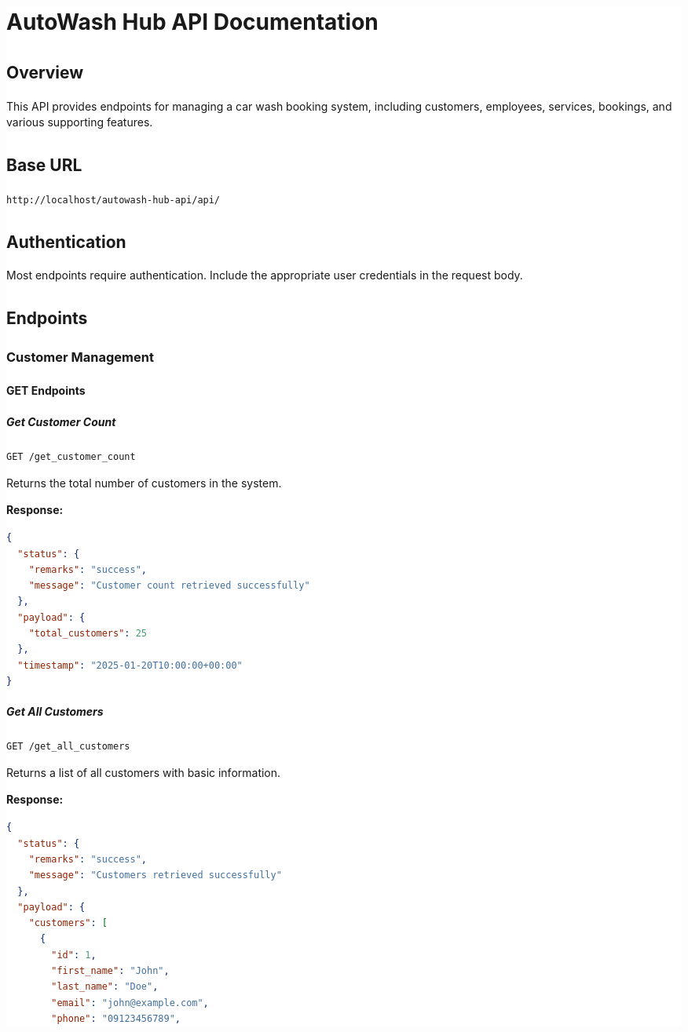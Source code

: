 # AutoWash Hub API Documentation

## Overview
This API provides endpoints for managing a car wash booking system, including customers, employees, services, bookings, and various supporting features.

## Base URL
```
http://localhost/autowash-hub-api/api/
```

## Authentication
Most endpoints require authentication. Include the appropriate user credentials in the request body.

## Endpoints

### Customer Management

#### GET Endpoints

##### Get Customer Count
```
GET /get_customer_count
```
Returns the total number of customers in the system.

**Response:**
```json
{
  "status": {
    "remarks": "success",
    "message": "Customer count retrieved successfully"
  },
  "payload": {
    "total_customers": 25
  },
  "timestamp": "2025-01-20T10:00:00+00:00"
}
```

##### Get All Customers
```
GET /get_all_customers
```
Returns a list of all customers with basic information.

**Response:**
```json
{
  "status": {
    "remarks": "success",
    "message": "Customers retrieved successfully"
  },
  "payload": {
    "customers": [
      {
        "id": 1,
        "first_name": "John",
        "last_name": "Doe",
        "email": "john@example.com",
        "phone": "09123456789",
```